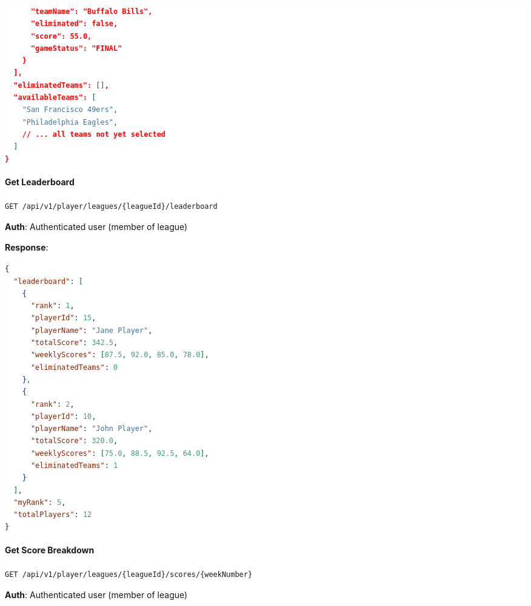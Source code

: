 ```json
      "teamName": "Buffalo Bills",
      "eliminated": false,
      "score": 55.0,
      "gameStatus": "FINAL"
    }
  ],
  "eliminatedTeams": [],
  "availableTeams": [
    "San Francisco 49ers",
    "Philadelphia Eagles",
    // ... all teams not yet selected
  ]
}
```

#### Get Leaderboard
```http
GET /api/v1/player/leagues/{leagueId}/leaderboard
```
**Auth**: Authenticated user (member of league)

**Response**:
```json
{
  "leaderboard": [
    {
      "rank": 1,
      "playerId": 15,
      "playerName": "Jane Player",
      "totalScore": 342.5,
      "weeklyScores": [87.5, 92.0, 85.0, 78.0],
      "eliminatedTeams": 0
    },
    {
      "rank": 2,
      "playerId": 10,
      "playerName": "John Player",
      "totalScore": 320.0,
      "weeklyScores": [75.0, 88.5, 92.5, 64.0],
      "eliminatedTeams": 1
    }
  ],
  "myRank": 5,
  "totalPlayers": 12
}
```

#### Get Score Breakdown
```http
GET /api/v1/player/leagues/{leagueId}/scores/{weekNumber}
```
**Auth**: Authenticated user (member of league)
